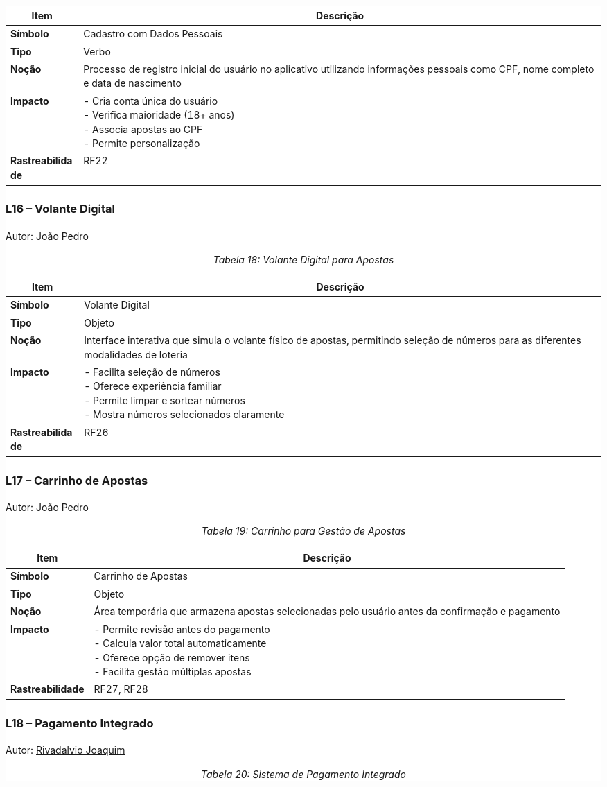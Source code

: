 | Item | Descrição |
|------|-----------|
| **Símbolo** | Cadastro com Dados Pessoais |
| **Tipo** | Verbo |
| **Noção** | Processo de registro inicial do usuário no aplicativo utilizando informações pessoais como CPF, nome completo e data de nascimento |
| **Impacto** | - Cria conta única do usuário<br>- Verifica maioridade (18+ anos)<br>- Associa apostas ao CPF<br>- Permite personalização |
| **Rastreabilidade** | RF22 |

### L16 – Volante Digital

Autor: [João Pedro](https://github.com/Jadequilin) 
<a id = "L16" ></a>

*<p style="text-align: center;">Tabela 18: Volante Digital para Apostas</p>*

| Item | Descrição |
|------|-----------|
| **Símbolo** | Volante Digital |
| **Tipo** | Objeto |
| **Noção** | Interface interativa que simula o volante físico de apostas, permitindo seleção de números para as diferentes modalidades de loteria |
| **Impacto** | - Facilita seleção de números<br>- Oferece experiência familiar<br>- Permite limpar e sortear números<br>- Mostra números selecionados claramente |
| **Rastreabilidade** | RF26 |

### L17 – Carrinho de Apostas
<a id = "L17" ></a>

Autor: [João Pedro](https://github.com/Jadequilin) 

*<p style="text-align: center;">Tabela 19: Carrinho para Gestão de Apostas</p>*

| Item | Descrição |
|------|-----------|
| **Símbolo** | Carrinho de Apostas |
| **Tipo** | Objeto |
| **Noção** | Área temporária que armazena apostas selecionadas pelo usuário antes da confirmação e pagamento |
| **Impacto** | - Permite revisão antes do pagamento<br>- Calcula valor total automaticamente<br>- Oferece opção de remover itens<br>- Facilita gestão múltiplas apostas |
| **Rastreabilidade** | RF27, RF28 |

### L18 – Pagamento Integrado

Autor: [Rivadalvio Joaquim](https://github.com/RivaFilho)
<a id = "L18" ></a>

*<p style="text-align: center;">Tabela 20: Sistema de Pagamento Integrado</p>*
